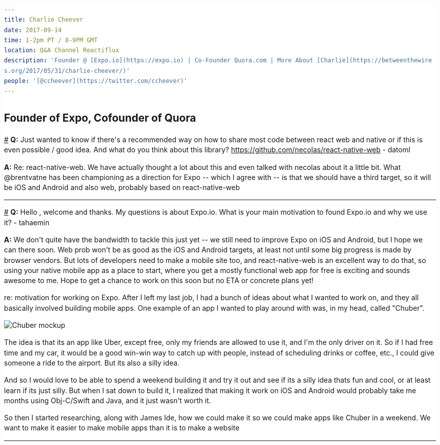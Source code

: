 ```yaml
---
title: Charlie Cheever
date: 2017-09-14
time: 1-2pm PT / 8-9PM GMT
location: Q&A Channel Reactiflux
description: 'Founder @ [Expo.io](https://expo.io) | Co-Founder Quora.com | More About [Charlie](https://betweenthewires.org/2017/05/31/charlie-cheever/)'
people: '[@ccheever](https://twitter.com/ccheever)'
---
```


## Founder of Expo, Cofounder of Quora

<a name="wanted-know-theres-recommended-way" href="#wanted-know-theres-recommended-way">#</a> **Q:** Just wanted to know if there's a recommended way on how to share most code between react web and native or if this is even possible / good idea. And what do you think about this library? https://github.com/necolas/react-native-web - datoml

**A:** Re: react-native-web. We have actually thought a lot about this and even talked with necolas about it a little bit. What @brentvatne has been championing as a direction for Expo -- which I agree with -- is that we should have a third target, so it will be iOS and Android and also web, probably based on react-native-web

---

<a name="hello-welcome-thanks-questions-expoio" href="#hello-welcome-thanks-questions-expoio">#</a> **Q:** Hello , welcome and thanks. My questions is about Expo.io. What is your main motivation to found Expo.io and why we use it? - tahaemin

**A:** We don't quite have the bandwidth to tackle this just yet -- we still need to improve Expo on iOS and Android, but I hope we can there soon. Web prob won't be as good as the iOS and Android targets, at least not until some big progress is made by browser vendors. But lots of developers need to make a mobile site too, and react-native-web is an excellent way to do that, so using your native mobile app as a place to start, where you get a mostly functional web app for free is exciting and sounds awesome to me. Hope to get a chance to work on this soon but no ETA or concrete plans yet!

re: motivation for working on Expo. After I left my last job, I had a bunch of ideas about what I wanted to work on, and they all basically involved building mobile apps. One example of an app I wanted to play around with was, in my head, called "Chuber".

![Chuber mockup](https://cdn.discordapp.com/attachments/193117606629081089/357980567674814465/unknown.png)

The idea is that its an app like Uber, except free, only my friends are allowed to use it, and I'm the only driver on it. So if I had free time and my car, it would be a good win-win way to catch up with people, instead of scheduling drinks or coffee, etc., I could give someone a ride to the airport. But its also a silly idea.

And so I would love to be able to spend a weekend building it and try it out and see if its a silly idea thats fun and cool, or at least learn if its just silly. But when I sat down to build it, I realized that making it work on iOS and Android would probably take me months using Obj-C/Swift and Java, and it just wasn't worth it.

So then I started researching, along with James Ide, how we could make it so we could make apps like Chuber in a weekend. We want to make it easier to make mobile apps than it is to make a website

---